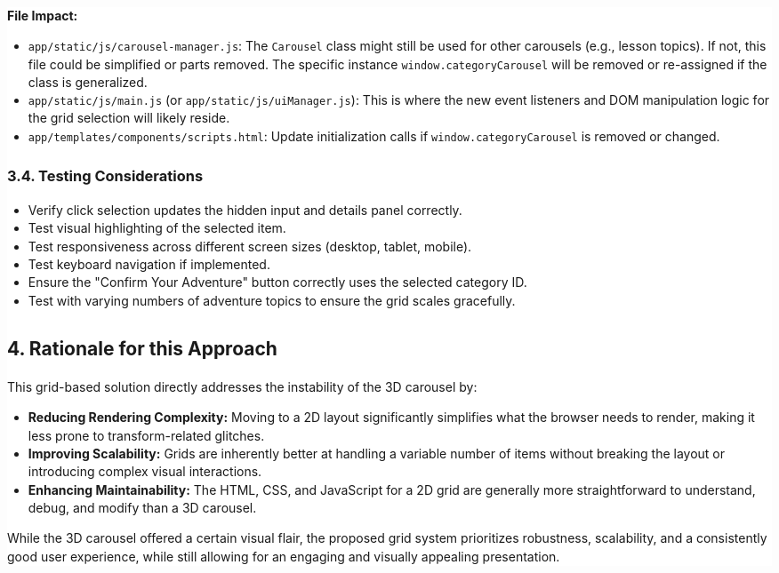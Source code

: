 **File Impact:**
- `app/static/js/carousel-manager.js`: The `Carousel` class might still be used for other carousels (e.g., lesson topics). If not, this file could be simplified or parts removed. The specific instance `window.categoryCarousel` will be removed or re-assigned if the class is generalized.
- `app/static/js/main.js` (or `app/static/js/uiManager.js`): This is where the new event listeners and DOM manipulation logic for the grid selection will likely reside.
- `app/templates/components/scripts.html`: Update initialization calls if `window.categoryCarousel` is removed or changed.

### 3.4. Testing Considerations

-   Verify click selection updates the hidden input and details panel correctly.
-   Test visual highlighting of the selected item.
-   Test responsiveness across different screen sizes (desktop, tablet, mobile).
-   Test keyboard navigation if implemented.
-   Ensure the "Confirm Your Adventure" button correctly uses the selected category ID.
-   Test with varying numbers of adventure topics to ensure the grid scales gracefully.

## 4. Rationale for this Approach

This grid-based solution directly addresses the instability of the 3D carousel by:
- **Reducing Rendering Complexity:** Moving to a 2D layout significantly simplifies what the browser needs to render, making it less prone to transform-related glitches.
- **Improving Scalability:** Grids are inherently better at handling a variable number of items without breaking the layout or introducing complex visual interactions.
- **Enhancing Maintainability:** The HTML, CSS, and JavaScript for a 2D grid are generally more straightforward to understand, debug, and modify than a 3D carousel.

While the 3D carousel offered a certain visual flair, the proposed grid system prioritizes robustness, scalability, and a consistently good user experience, while still allowing for an engaging and visually appealing presentation.
